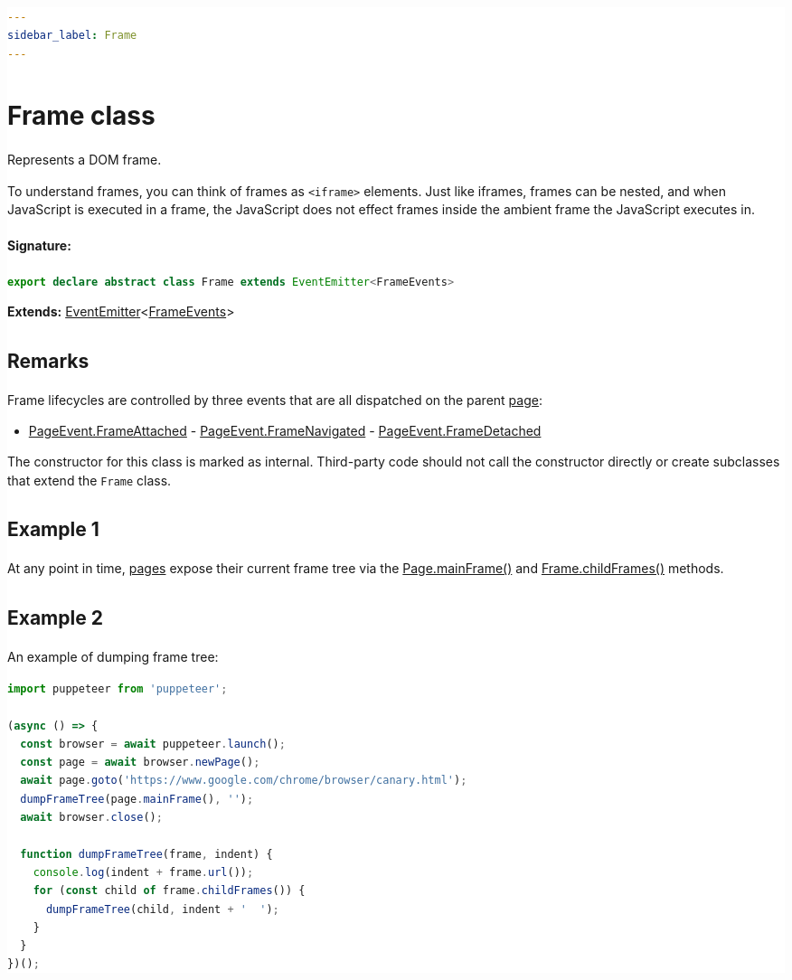 ```yaml
---
sidebar_label: Frame
---
```


# Frame class

Represents a DOM frame.

To understand frames, you can think of frames as `<iframe>` elements. Just like iframes, frames can be nested, and when JavaScript is executed in a frame, the JavaScript does not effect frames inside the ambient frame the JavaScript executes in.

#### Signature:

```typescript
export declare abstract class Frame extends EventEmitter<FrameEvents>
```

**Extends:** [EventEmitter](./puppeteer.eventemitter.md)&lt;[FrameEvents](./puppeteer.frameevents.md)&gt;

## Remarks

Frame lifecycles are controlled by three events that are all dispatched on the parent [page](./puppeteer.frame.page.md):

- [PageEvent.FrameAttached](./puppeteer.pageevent.md) - [PageEvent.FrameNavigated](./puppeteer.pageevent.md) - [PageEvent.FrameDetached](./puppeteer.pageevent.md)

The constructor for this class is marked as internal. Third-party code should not call the constructor directly or create subclasses that extend the `Frame` class.

## Example 1

At any point in time, [pages](./puppeteer.page.md) expose their current frame tree via the [Page.mainFrame()](./puppeteer.page.mainframe.md) and [Frame.childFrames()](./puppeteer.frame.childframes.md) methods.

## Example 2

An example of dumping frame tree:

```ts
import puppeteer from 'puppeteer';

(async () => {
  const browser = await puppeteer.launch();
  const page = await browser.newPage();
  await page.goto('https://www.google.com/chrome/browser/canary.html');
  dumpFrameTree(page.mainFrame(), '');
  await browser.close();

  function dumpFrameTree(frame, indent) {
    console.log(indent + frame.url());
    for (const child of frame.childFrames()) {
      dumpFrameTree(child, indent + '  ');
    }
  }
})();
```
